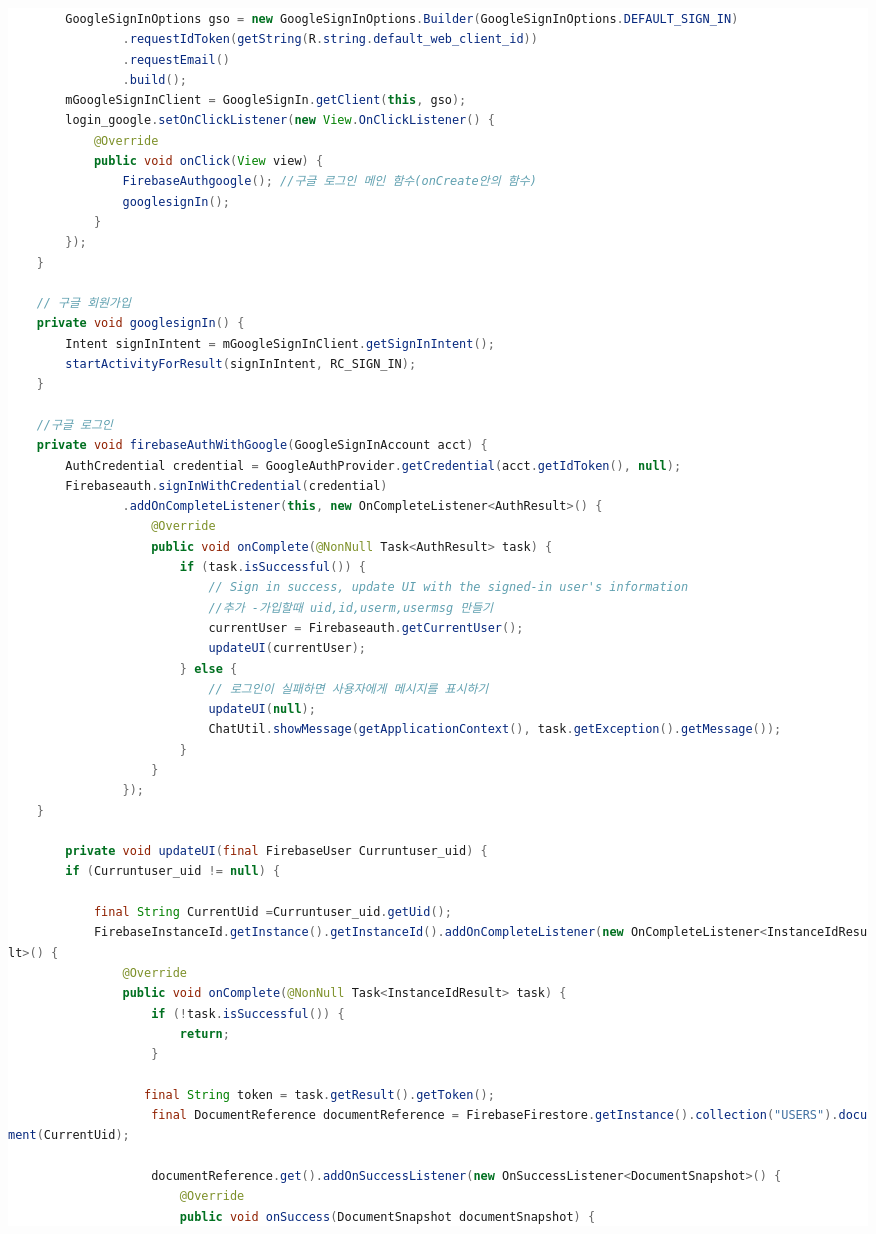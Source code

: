 ```Java
        GoogleSignInOptions gso = new GoogleSignInOptions.Builder(GoogleSignInOptions.DEFAULT_SIGN_IN)
                .requestIdToken(getString(R.string.default_web_client_id))
                .requestEmail()
                .build();
        mGoogleSignInClient = GoogleSignIn.getClient(this, gso);
        login_google.setOnClickListener(new View.OnClickListener() {
            @Override
            public void onClick(View view) {
                FirebaseAuthgoogle(); //구글 로그인 메인 함수(onCreate안의 함수)
                googlesignIn();
            }
        });
    }

    // 구글 회원가입
    private void googlesignIn() {
        Intent signInIntent = mGoogleSignInClient.getSignInIntent();
        startActivityForResult(signInIntent, RC_SIGN_IN);
    }

    //구글 로그인
    private void firebaseAuthWithGoogle(GoogleSignInAccount acct) {
        AuthCredential credential = GoogleAuthProvider.getCredential(acct.getIdToken(), null);
        Firebaseauth.signInWithCredential(credential)
                .addOnCompleteListener(this, new OnCompleteListener<AuthResult>() {
                    @Override
                    public void onComplete(@NonNull Task<AuthResult> task) {
                        if (task.isSuccessful()) {
                            // Sign in success, update UI with the signed-in user's information
                            //추가 -가입할때 uid,id,userm,usermsg 만들기
                            currentUser = Firebaseauth.getCurrentUser();
                            updateUI(currentUser);
                        } else {
                            // 로그인이 실패하면 사용자에게 메시지를 표시하기
                            updateUI(null);
                            ChatUtil.showMessage(getApplicationContext(), task.getException().getMessage());
                        }
                    }
                });
    }
    
        private void updateUI(final FirebaseUser Curruntuser_uid) {
        if (Curruntuser_uid != null) {

            final String CurrentUid =Curruntuser_uid.getUid();
            FirebaseInstanceId.getInstance().getInstanceId().addOnCompleteListener(new OnCompleteListener<InstanceIdResult>() {
                @Override
                public void onComplete(@NonNull Task<InstanceIdResult> task) {
                    if (!task.isSuccessful()) {
                        return;
                    }

                   final String token = task.getResult().getToken();
                    final DocumentReference documentReference = FirebaseFirestore.getInstance().collection("USERS").document(CurrentUid);

                    documentReference.get().addOnSuccessListener(new OnSuccessListener<DocumentSnapshot>() {
                        @Override
                        public void onSuccess(DocumentSnapshot documentSnapshot) {
```